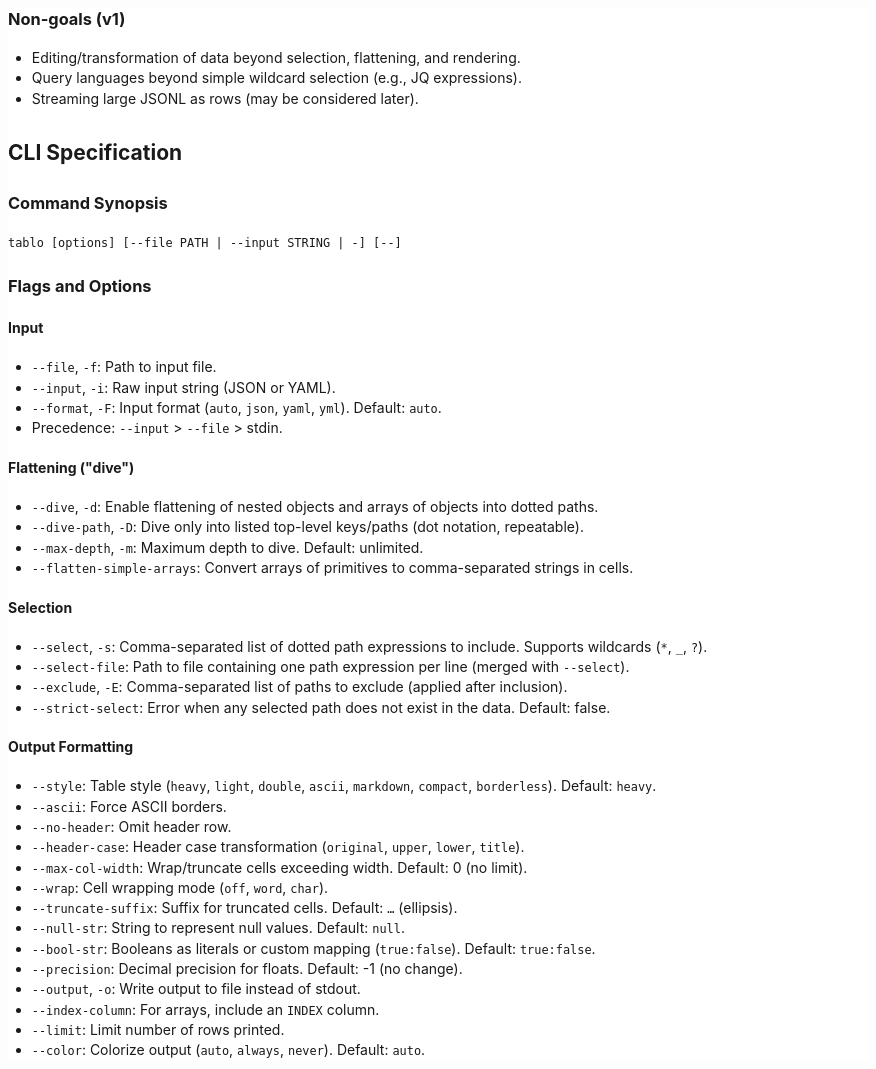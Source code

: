 ### Non-goals (v1)

- Editing/transformation of data beyond selection, flattening, and rendering.
- Query languages beyond simple wildcard selection (e.g., JQ expressions).
- Streaming large JSONL as rows (may be considered later).

## CLI Specification

### Command Synopsis

```
tablo [options] [--file PATH | --input STRING | -] [--]
```

### Flags and Options

#### Input

- `--file`, `-f`: Path to input file.
- `--input`, `-i`: Raw input string (JSON or YAML).
- `--format`, `-F`: Input format (`auto`, `json`, `yaml`, `yml`). Default: `auto`.
- Precedence: `--input` > `--file` > stdin.

#### Flattening ("dive")

- `--dive`, `-d`: Enable flattening of nested objects and arrays of objects into dotted paths.
- `--dive-path`, `-D`: Dive only into listed top-level keys/paths (dot notation, repeatable).
- `--max-depth`, `-m`: Maximum depth to dive. Default: unlimited.
- `--flatten-simple-arrays`: Convert arrays of primitives to comma-separated strings in cells.

#### Selection

- `--select`, `-s`: Comma-separated list of dotted path expressions to include. Supports wildcards (`*`, `_`, `?`).
- `--select-file`: Path to file containing one path expression per line (merged with `--select`).
- `--exclude`, `-E`: Comma-separated list of paths to exclude (applied after inclusion).
- `--strict-select`: Error when any selected path does not exist in the data. Default: false.

#### Output Formatting

- `--style`: Table style (`heavy`, `light`, `double`, `ascii`, `markdown`, `compact`, `borderless`). Default: `heavy`.
- `--ascii`: Force ASCII borders.
- `--no-header`: Omit header row.
- `--header-case`: Header case transformation (`original`, `upper`, `lower`, `title`).
- `--max-col-width`: Wrap/truncate cells exceeding width. Default: 0 (no limit).
- `--wrap`: Cell wrapping mode (`off`, `word`, `char`).
- `--truncate-suffix`: Suffix for truncated cells. Default: `…` (ellipsis).
- `--null-str`: String to represent null values. Default: `null`.
- `--bool-str`: Booleans as literals or custom mapping (`true:false`). Default: `true:false`.
- `--precision`: Decimal precision for floats. Default: -1 (no change).
- `--output`, `-o`: Write output to file instead of stdout.
- `--index-column`: For arrays, include an `INDEX` column.
- `--limit`: Limit number of rows printed.
- `--color`: Colorize output (`auto`, `always`, `never`). Default: `auto`.
